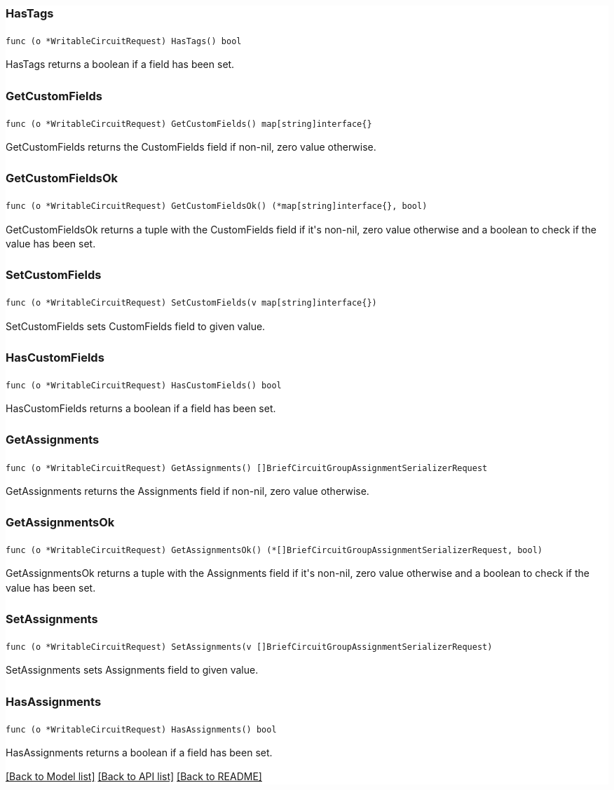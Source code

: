 ### HasTags

`func (o *WritableCircuitRequest) HasTags() bool`

HasTags returns a boolean if a field has been set.

### GetCustomFields

`func (o *WritableCircuitRequest) GetCustomFields() map[string]interface{}`

GetCustomFields returns the CustomFields field if non-nil, zero value otherwise.

### GetCustomFieldsOk

`func (o *WritableCircuitRequest) GetCustomFieldsOk() (*map[string]interface{}, bool)`

GetCustomFieldsOk returns a tuple with the CustomFields field if it's non-nil, zero value otherwise
and a boolean to check if the value has been set.

### SetCustomFields

`func (o *WritableCircuitRequest) SetCustomFields(v map[string]interface{})`

SetCustomFields sets CustomFields field to given value.

### HasCustomFields

`func (o *WritableCircuitRequest) HasCustomFields() bool`

HasCustomFields returns a boolean if a field has been set.

### GetAssignments

`func (o *WritableCircuitRequest) GetAssignments() []BriefCircuitGroupAssignmentSerializerRequest`

GetAssignments returns the Assignments field if non-nil, zero value otherwise.

### GetAssignmentsOk

`func (o *WritableCircuitRequest) GetAssignmentsOk() (*[]BriefCircuitGroupAssignmentSerializerRequest, bool)`

GetAssignmentsOk returns a tuple with the Assignments field if it's non-nil, zero value otherwise
and a boolean to check if the value has been set.

### SetAssignments

`func (o *WritableCircuitRequest) SetAssignments(v []BriefCircuitGroupAssignmentSerializerRequest)`

SetAssignments sets Assignments field to given value.

### HasAssignments

`func (o *WritableCircuitRequest) HasAssignments() bool`

HasAssignments returns a boolean if a field has been set.


[[Back to Model list]](../README.md#documentation-for-models) [[Back to API list]](../README.md#documentation-for-api-endpoints) [[Back to README]](../README.md)


